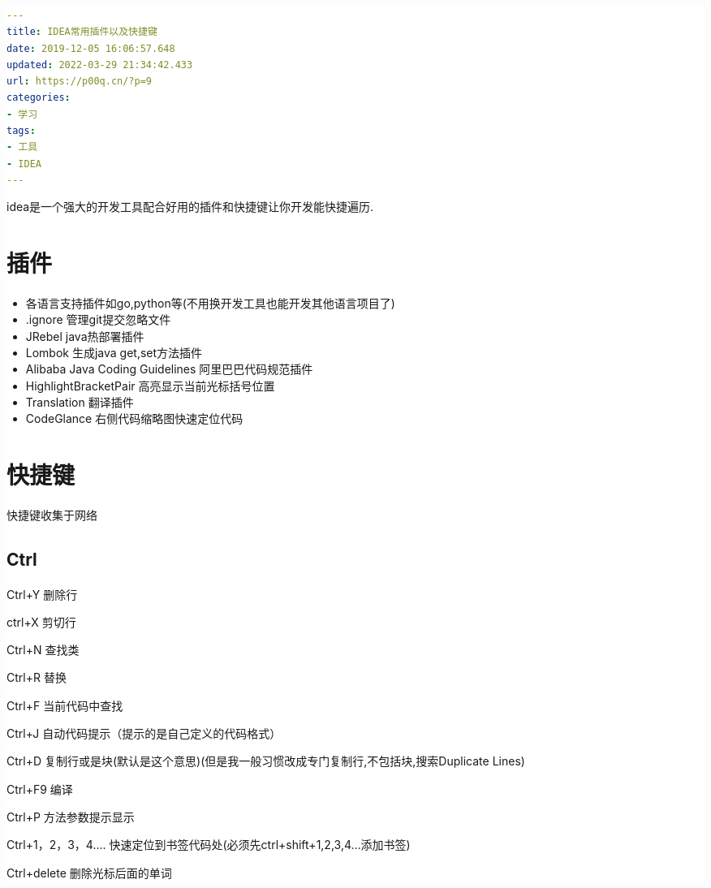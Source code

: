 ```yaml
---
title: IDEA常用插件以及快捷键
date: 2019-12-05 16:06:57.648
updated: 2022-03-29 21:34:42.433
url: https://p00q.cn/?p=9
categories: 
- 学习
tags: 
- 工具
- IDEA
---
```


idea是一个强大的开发工具配合好用的插件和快捷键让你开发能快捷遍历.

# 插件

* 各语言支持插件如go,python等(不用换开发工具也能开发其他语言项目了)
* .ignore 管理git提交忽略文件
* JRebel java热部署插件
* Lombok 生成java get,set方法插件
* Alibaba Java Coding Guidelines 阿里巴巴代码规范插件
* HighlightBracketPair 高亮显示当前光标括号位置
* Translation 翻译插件
* CodeGlance 右侧代码缩略图快速定位代码

# 快捷键

快捷键收集于网络

## Ctrl

Ctrl+Y    删除行

ctrl+X    剪切行

Ctrl+N   查找类

Ctrl+R   替换

Ctrl+F  当前代码中查找

Ctrl+J  自动代码提示（提示的是自己定义的代码格式）

Ctrl+D 复制行或是块(默认是这个意思)(但是我一般习惯改成专门复制行,不包括块,搜索Duplicate Lines)

Ctrl+F9     编译

Ctrl+P  方法参数提示显示        
     
Ctrl+1，2，3，4….  快速定位到书签代码处(必须先ctrl+shift+1,2,3,4…添加书签)

Ctrl+delete  删除光标后面的单词
